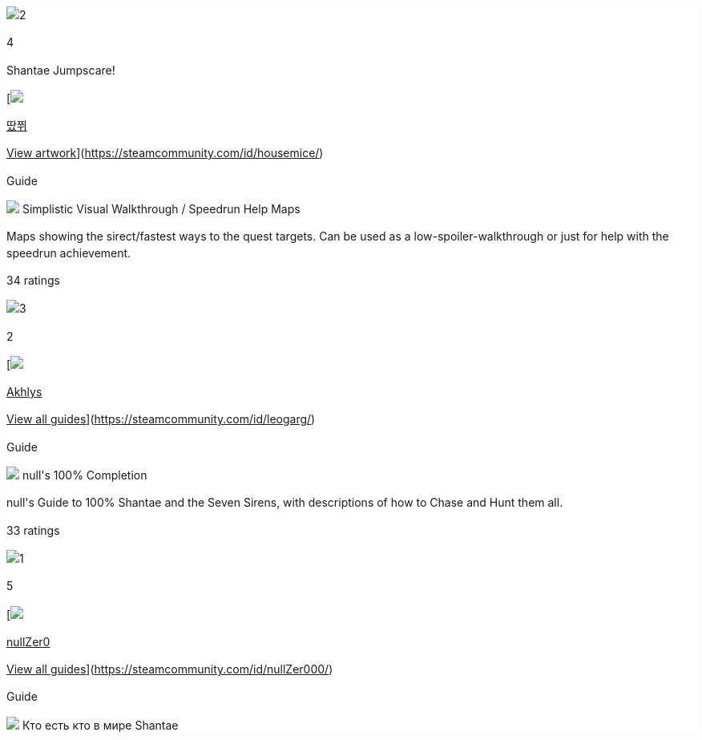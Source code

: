 ![](https://community.fastly.steamstatic.com/public/shared/images//award_icon_blue.svg)2

4

Shantae Jumpscare!

[![](https://avatars.fastly.steamstatic.com/c89319600061ecd46e0dd1955c0e58c568ec7a23.jpg)

[땄쮜](https://steamcommunity.com/id/housemice/)

[View artwork](https://steamcommunity.com/id/housemice/screenshots)](https://steamcommunity.com/id/housemice/)

Guide

![](https://images.steamusercontent.com/ugc/1630821770252837857/B0CDA82DBCDF133C2A6658C167BB810EF536F89C/?imw=128&imh=128&ima=fit&impolicy=Letterbox&imcolor=%23000000&letterbox=true)
Simplistic Visual Walkthrough / Speedrun Help Maps

Maps showing the sirect/fastest ways to the quest targets. Can be used as a low-spoiler-walkthrough or just for help with the speedrun achievement.

34 ratings

![](https://community.fastly.steamstatic.com/public/shared/images//award_icon_blue.svg)3

2

[![](https://avatars.fastly.steamstatic.com/772362d63be0c654d6ad4f3903f67f37b53b6dba.jpg)

[Akhlys](https://steamcommunity.com/id/leogarg/)

[View all guides](https://steamcommunity.com/id/leogarg/myworkshopfiles/?section=guides&appid=1191630)](https://steamcommunity.com/id/leogarg/)

Guide

![](https://images.steamusercontent.com/ugc/1874074964972309486/D93F7B52ACD73C3822CA3D3CEDB2B954E5BA70D0/?imw=128&imh=128&ima=fit&impolicy=Letterbox&imcolor=%23000000&letterbox=true)
null's 100% Completion

null's Guide to 100% Shantae and the Seven Sirens, with descriptions of how to Chase and Hunt them all.

33 ratings

![](https://community.fastly.steamstatic.com/public/shared/images//award_icon_blue.svg)1

5

[![](https://avatars.fastly.steamstatic.com/5b8825b34c5d77b00c3a18897f2f1175fa0e0e57.jpg)

[nullZer0](https://steamcommunity.com/id/nullZer000/)

[View all guides](https://steamcommunity.com/id/nullZer000/myworkshopfiles/?section=guides&appid=1191630)](https://steamcommunity.com/id/nullZer000/)

Guide

![](https://images.steamusercontent.com/ugc/1035212224338826562/311E818035666FE39123DDD00068774F0FE9E396/?imw=128&imh=128&ima=fit&impolicy=Letterbox&imcolor=%23000000&letterbox=true)
Кто есть кто в мире Shantae
